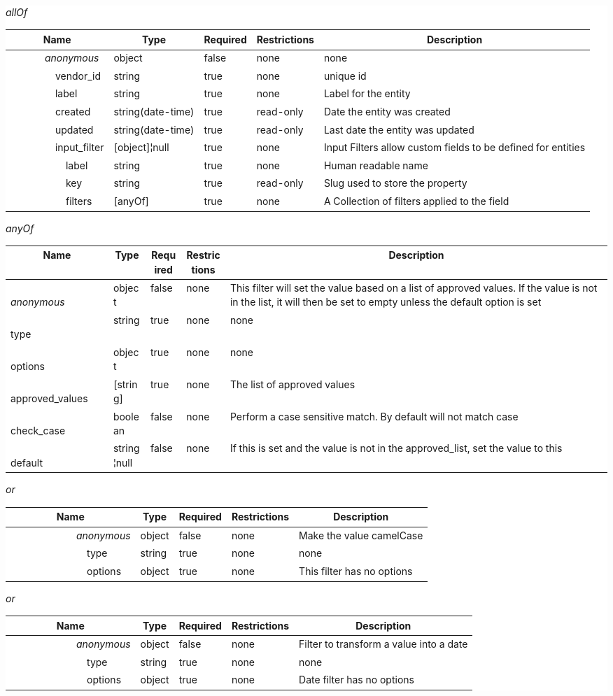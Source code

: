 *allOf*

|Name|Type|Required|Restrictions|Description|
|---|---|---|---|---|
|&nbsp;&nbsp;&nbsp;&nbsp;&nbsp;&nbsp;&nbsp;&nbsp;&nbsp;&nbsp;&nbsp;&nbsp; *anonymous*|object|false|none|none|
|&nbsp;&nbsp;&nbsp;&nbsp;&nbsp;&nbsp;&nbsp;&nbsp;&nbsp;&nbsp;&nbsp;&nbsp;&nbsp;&nbsp;&nbsp;&nbsp; vendor_id|string|true|none|unique id|
|&nbsp;&nbsp;&nbsp;&nbsp;&nbsp;&nbsp;&nbsp;&nbsp;&nbsp;&nbsp;&nbsp;&nbsp;&nbsp;&nbsp;&nbsp;&nbsp; label|string|true|none|Label for the entity|
|&nbsp;&nbsp;&nbsp;&nbsp;&nbsp;&nbsp;&nbsp;&nbsp;&nbsp;&nbsp;&nbsp;&nbsp;&nbsp;&nbsp;&nbsp;&nbsp; created|string(date-time)|true|read-only|Date the entity was created|
|&nbsp;&nbsp;&nbsp;&nbsp;&nbsp;&nbsp;&nbsp;&nbsp;&nbsp;&nbsp;&nbsp;&nbsp;&nbsp;&nbsp;&nbsp;&nbsp; updated|string(date-time)|true|read-only|Last date the entity was updated|
|&nbsp;&nbsp;&nbsp;&nbsp;&nbsp;&nbsp;&nbsp;&nbsp;&nbsp;&nbsp;&nbsp;&nbsp;&nbsp;&nbsp;&nbsp;&nbsp; input_filter|[object]¦null|true|none|Input Filters allow custom fields to be defined for entities|
|&nbsp;&nbsp;&nbsp;&nbsp;&nbsp;&nbsp;&nbsp;&nbsp;&nbsp;&nbsp;&nbsp;&nbsp;&nbsp;&nbsp;&nbsp;&nbsp;&nbsp;&nbsp;&nbsp;&nbsp; label|string|true|none|Human readable name|
|&nbsp;&nbsp;&nbsp;&nbsp;&nbsp;&nbsp;&nbsp;&nbsp;&nbsp;&nbsp;&nbsp;&nbsp;&nbsp;&nbsp;&nbsp;&nbsp;&nbsp;&nbsp;&nbsp;&nbsp; key|string|true|read-only|Slug used to store the property|
|&nbsp;&nbsp;&nbsp;&nbsp;&nbsp;&nbsp;&nbsp;&nbsp;&nbsp;&nbsp;&nbsp;&nbsp;&nbsp;&nbsp;&nbsp;&nbsp;&nbsp;&nbsp;&nbsp;&nbsp; filters|[anyOf]|true|none|A Collection of filters applied to the field|

*anyOf*

|Name|Type|Required|Restrictions|Description|
|---|---|---|---|---|
|&nbsp;&nbsp;&nbsp;&nbsp;&nbsp;&nbsp;&nbsp;&nbsp;&nbsp;&nbsp;&nbsp;&nbsp;&nbsp;&nbsp;&nbsp;&nbsp;&nbsp;&nbsp;&nbsp;&nbsp;&nbsp;&nbsp;&nbsp;&nbsp; *anonymous*|object|false|none|This filter will set the value based on a list of approved values. If the value is not in the list, it will then be set to empty unless the default option is set|
|&nbsp;&nbsp;&nbsp;&nbsp;&nbsp;&nbsp;&nbsp;&nbsp;&nbsp;&nbsp;&nbsp;&nbsp;&nbsp;&nbsp;&nbsp;&nbsp;&nbsp;&nbsp;&nbsp;&nbsp;&nbsp;&nbsp;&nbsp;&nbsp;&nbsp;&nbsp;&nbsp;&nbsp; type|string|true|none|none|
|&nbsp;&nbsp;&nbsp;&nbsp;&nbsp;&nbsp;&nbsp;&nbsp;&nbsp;&nbsp;&nbsp;&nbsp;&nbsp;&nbsp;&nbsp;&nbsp;&nbsp;&nbsp;&nbsp;&nbsp;&nbsp;&nbsp;&nbsp;&nbsp;&nbsp;&nbsp;&nbsp;&nbsp; options|object|true|none|none|
|&nbsp;&nbsp;&nbsp;&nbsp;&nbsp;&nbsp;&nbsp;&nbsp;&nbsp;&nbsp;&nbsp;&nbsp;&nbsp;&nbsp;&nbsp;&nbsp;&nbsp;&nbsp;&nbsp;&nbsp;&nbsp;&nbsp;&nbsp;&nbsp;&nbsp;&nbsp;&nbsp;&nbsp;&nbsp;&nbsp;&nbsp;&nbsp; approved_values|[string]|true|none|The list of approved values|
|&nbsp;&nbsp;&nbsp;&nbsp;&nbsp;&nbsp;&nbsp;&nbsp;&nbsp;&nbsp;&nbsp;&nbsp;&nbsp;&nbsp;&nbsp;&nbsp;&nbsp;&nbsp;&nbsp;&nbsp;&nbsp;&nbsp;&nbsp;&nbsp;&nbsp;&nbsp;&nbsp;&nbsp;&nbsp;&nbsp;&nbsp;&nbsp; check_case|boolean|false|none|Perform a case sensitive match. By default will not match case|
|&nbsp;&nbsp;&nbsp;&nbsp;&nbsp;&nbsp;&nbsp;&nbsp;&nbsp;&nbsp;&nbsp;&nbsp;&nbsp;&nbsp;&nbsp;&nbsp;&nbsp;&nbsp;&nbsp;&nbsp;&nbsp;&nbsp;&nbsp;&nbsp;&nbsp;&nbsp;&nbsp;&nbsp;&nbsp;&nbsp;&nbsp;&nbsp; default|string¦null|false|none|If this is set and the value is not in the approved_list, set the value to this|

*or*

|Name|Type|Required|Restrictions|Description|
|---|---|---|---|---|
|&nbsp;&nbsp;&nbsp;&nbsp;&nbsp;&nbsp;&nbsp;&nbsp;&nbsp;&nbsp;&nbsp;&nbsp;&nbsp;&nbsp;&nbsp;&nbsp;&nbsp;&nbsp;&nbsp;&nbsp;&nbsp;&nbsp;&nbsp;&nbsp; *anonymous*|object|false|none|Make the value camelCase|
|&nbsp;&nbsp;&nbsp;&nbsp;&nbsp;&nbsp;&nbsp;&nbsp;&nbsp;&nbsp;&nbsp;&nbsp;&nbsp;&nbsp;&nbsp;&nbsp;&nbsp;&nbsp;&nbsp;&nbsp;&nbsp;&nbsp;&nbsp;&nbsp;&nbsp;&nbsp;&nbsp;&nbsp; type|string|true|none|none|
|&nbsp;&nbsp;&nbsp;&nbsp;&nbsp;&nbsp;&nbsp;&nbsp;&nbsp;&nbsp;&nbsp;&nbsp;&nbsp;&nbsp;&nbsp;&nbsp;&nbsp;&nbsp;&nbsp;&nbsp;&nbsp;&nbsp;&nbsp;&nbsp;&nbsp;&nbsp;&nbsp;&nbsp; options|object|true|none|This filter has no options|

*or*

|Name|Type|Required|Restrictions|Description|
|---|---|---|---|---|
|&nbsp;&nbsp;&nbsp;&nbsp;&nbsp;&nbsp;&nbsp;&nbsp;&nbsp;&nbsp;&nbsp;&nbsp;&nbsp;&nbsp;&nbsp;&nbsp;&nbsp;&nbsp;&nbsp;&nbsp;&nbsp;&nbsp;&nbsp;&nbsp; *anonymous*|object|false|none|Filter to transform a value into a date|
|&nbsp;&nbsp;&nbsp;&nbsp;&nbsp;&nbsp;&nbsp;&nbsp;&nbsp;&nbsp;&nbsp;&nbsp;&nbsp;&nbsp;&nbsp;&nbsp;&nbsp;&nbsp;&nbsp;&nbsp;&nbsp;&nbsp;&nbsp;&nbsp;&nbsp;&nbsp;&nbsp;&nbsp; type|string|true|none|none|
|&nbsp;&nbsp;&nbsp;&nbsp;&nbsp;&nbsp;&nbsp;&nbsp;&nbsp;&nbsp;&nbsp;&nbsp;&nbsp;&nbsp;&nbsp;&nbsp;&nbsp;&nbsp;&nbsp;&nbsp;&nbsp;&nbsp;&nbsp;&nbsp;&nbsp;&nbsp;&nbsp;&nbsp; options|object|true|none|Date filter has no options|
